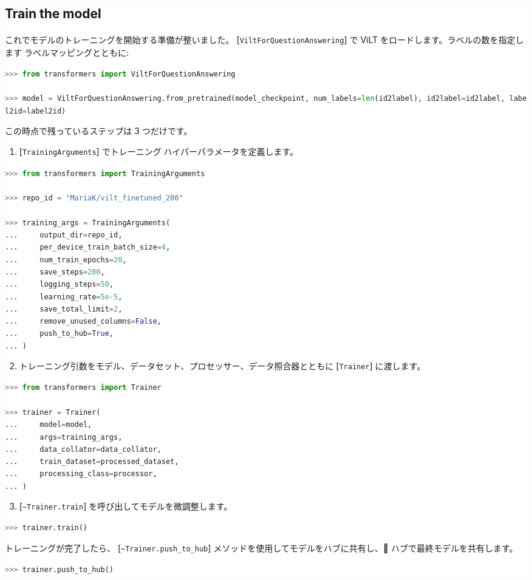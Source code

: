 ## Train the model

これでモデルのトレーニングを開始する準備が整いました。 [`ViltForQuestionAnswering`] で ViLT をロードします。ラベルの数を指定します
ラベルマッピングとともに:

```py
>>> from transformers import ViltForQuestionAnswering

>>> model = ViltForQuestionAnswering.from_pretrained(model_checkpoint, num_labels=len(id2label), id2label=id2label, label2id=label2id)
```

この時点で残っているステップは 3 つだけです。

1. [`TrainingArguments`] でトレーニング ハイパーパラメータを定義します。

```py
>>> from transformers import TrainingArguments

>>> repo_id = "MariaK/vilt_finetuned_200"

>>> training_args = TrainingArguments(
...     output_dir=repo_id,
...     per_device_train_batch_size=4,
...     num_train_epochs=20,
...     save_steps=200,
...     logging_steps=50,
...     learning_rate=5e-5,
...     save_total_limit=2,
...     remove_unused_columns=False,
...     push_to_hub=True,
... )
```

2. トレーニング引数をモデル、データセット、プロセッサー、データ照合器とともに [`Trainer`] に渡します。

```py
>>> from transformers import Trainer

>>> trainer = Trainer(
...     model=model,
...     args=training_args,
...     data_collator=data_collator,
...     train_dataset=processed_dataset,
...     processing_class=processor,
... )
```

3. [`~Trainer.train`] を呼び出してモデルを微調整します。

```py
>>> trainer.train()
```

トレーニングが完了したら、 [`~Trainer.push_to_hub`] メソッドを使用してモデルをハブに共有し、🤗 ハブで最終モデルを共有します。

```py
>>> trainer.push_to_hub()
```
